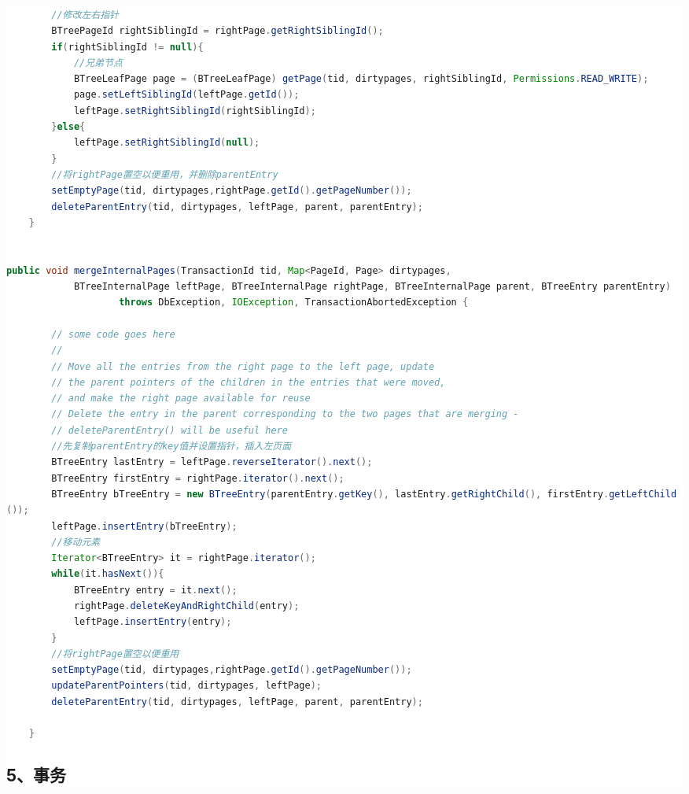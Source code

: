 ```java
		//修改左右指针
		BTreePageId rightSiblingId = rightPage.getRightSiblingId();
		if(rightSiblingId != null){
			//兄弟节点
			BTreeLeafPage page = (BTreeLeafPage) getPage(tid, dirtypages, rightSiblingId, Permissions.READ_WRITE);
			page.setLeftSiblingId(leftPage.getId());
			leftPage.setRightSiblingId(rightSiblingId);
		}else{
			leftPage.setRightSiblingId(null);
		}
		//将rightPage置空以便重用，并删除parentEntry
		setEmptyPage(tid, dirtypages,rightPage.getId().getPageNumber());
		deleteParentEntry(tid, dirtypages, leftPage, parent, parentEntry);
	}


public void mergeInternalPages(TransactionId tid, Map<PageId, Page> dirtypages,
			BTreeInternalPage leftPage, BTreeInternalPage rightPage, BTreeInternalPage parent, BTreeEntry parentEntry) 
					throws DbException, IOException, TransactionAbortedException {
		
		// some code goes here
        //
        // Move all the entries from the right page to the left page, update
		// the parent pointers of the children in the entries that were moved, 
		// and make the right page available for reuse
		// Delete the entry in the parent corresponding to the two pages that are merging -
		// deleteParentEntry() will be useful here
		//先复制parentEntry的key值并设置指针，插入左页面
		BTreeEntry lastEntry = leftPage.reverseIterator().next();
		BTreeEntry firstEntry = rightPage.iterator().next();
		BTreeEntry bTreeEntry = new BTreeEntry(parentEntry.getKey(), lastEntry.getRightChild(), firstEntry.getLeftChild());
		leftPage.insertEntry(bTreeEntry);
		//移动元素
		Iterator<BTreeEntry> it = rightPage.iterator();
		while(it.hasNext()){
			BTreeEntry entry = it.next();
			rightPage.deleteKeyAndRightChild(entry);
			leftPage.insertEntry(entry);
		}
		//将rightPage置空以便重用
		setEmptyPage(tid, dirtypages,rightPage.getId().getPageNumber());
		updateParentPointers(tid, dirtypages, leftPage);
		deleteParentEntry(tid, dirtypages, leftPage, parent, parentEntry);

	}
```

## 5、事务
